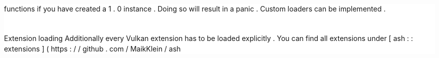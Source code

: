 functions
if
you
have
created
a
1
.
0
instance
.
Doing
so
will
result
in
a
panic
.
Custom
loaders
can
be
implemented
.
#
#
#
Extension
loading
Additionally
every
Vulkan
extension
has
to
be
loaded
explicitly
.
You
can
find
all
extensions
under
[
ash
:
:
extensions
]
(
https
:
/
/
github
.
com
/
MaikKlein
/
ash